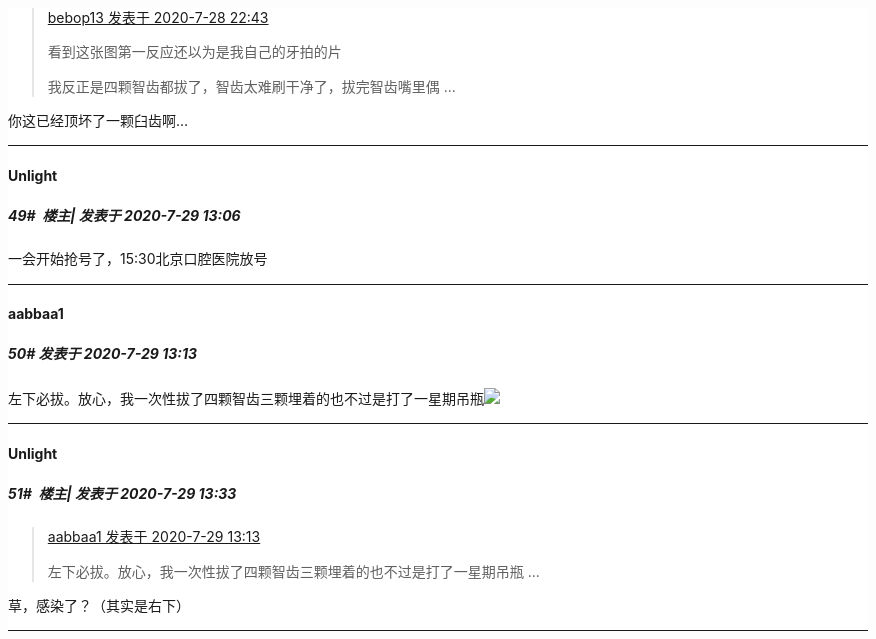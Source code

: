 

<blockquote><a href="httphttps://bbs.saraba1st.com/2b/forum.php?mod=redirect&amp;goto=findpost&amp;pid=48243542&amp;ptid=1951873" target="_blank">bebop13 发表于 2020-7-28 22:43</a>

看到这张图第一反应还以为是我自己的牙拍的片

我反正是四颗智齿都拔了，智齿太难刷干净了，拔完智齿嘴里偶 ...</blockquote>
你这已经顶坏了一颗臼齿啊…







-----

####  Unlight  
##### 49#         楼主| 发表于 2020-7-29 13:06




一会开始抢号了，15:30北京口腔医院放号







-----

####  aabbaa1  
##### 50#       发表于 2020-7-29 13:13




左下必拔。放心，我一次性拔了四颗智齿三颗埋着的也不过是打了一星期吊瓶<img src="https://static.saraba1st.com/image/smiley/face2017/066.png" referrerpolicy="no-referrer">







-----

####  Unlight  
##### 51#         楼主| 发表于 2020-7-29 13:33



<blockquote><a href="httphttps://bbs.saraba1st.com/2b/forum.php?mod=redirect&amp;goto=findpost&amp;pid=48248366&amp;ptid=1951873" target="_blank">aabbaa1 发表于 2020-7-29 13:13</a>

左下必拔。放心，我一次性拔了四颗智齿三颗埋着的也不过是打了一星期吊瓶 ...</blockquote>
草，感染了？（其实是右下）







-----
